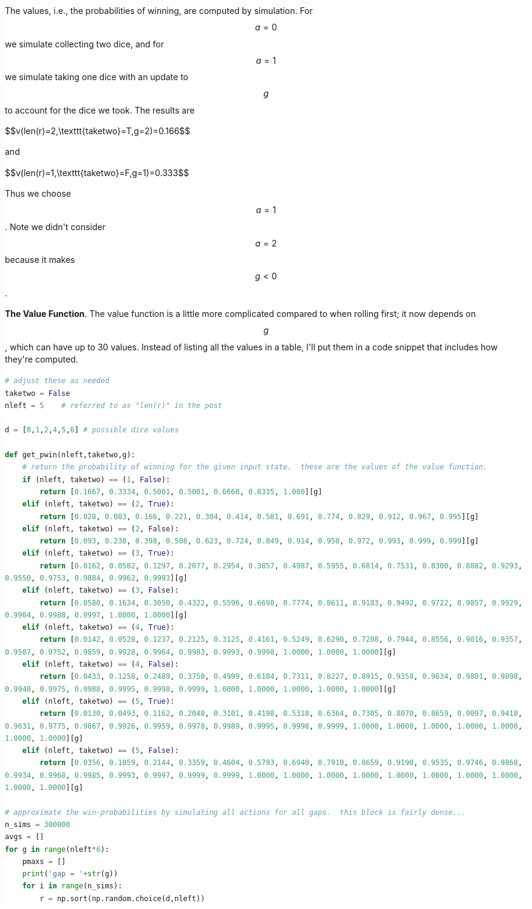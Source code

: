 The values, i.e., the probabilities of winning, are computed by simulation.  For $$a=0$$ we simulate collecting two dice, and for $$a=1$$ we simulate taking one dice with an update to $$g$$ to account for the dice we took.  The results are 

<div style="overflow-x: scroll;"> $$v(len(r)=2,\texttt{taketwo}=T,g=2)=0.166$$ </div>

and 

<div style="overflow-x: scroll;"> $$v(len(r)=1,\texttt{taketwo}=F,g=1)=0.333$$ </div>

Thus we choose $$a=1$$.  Note we didn't consider $$a=2$$ because it makes $$g < 0$$.

__The Value Function__.  The value function is a little more complicated compared to when rolling first; it now depends on $$g$$, which can have up to 30 values.   Instead of listing all the values in a table, I'll put them in a code snippet that includes how they're computed.

```python
# adjust these as needed
taketwo = False
nleft = 5    # referred to as "len(r)" in the post

d = [0,1,2,4,5,6] # possible dice values

def get_pwin(nleft,taketwo,g):
    # return the probability of winning for the given input state.  these are the values of the value function.
    if (nleft, taketwo) == (1, False):
        return [0.1667, 0.3334, 0.5001, 0.5001, 0.6668, 0.8335, 1.000][g]
    elif (nleft, taketwo) == (2, True):
        return [0.028, 0.083, 0.166, 0.221, 0.304, 0.414, 0.581, 0.691, 0.774, 0.829, 0.912, 0.967, 0.995][g]
    elif (nleft, taketwo) == (2, False):
        return [0.093, 0.238, 0.398, 0.508, 0.623, 0.724, 0.849, 0.914, 0.950, 0.972, 0.993, 0.999, 0.999][g]
    elif (nleft, taketwo) == (3, True):
        return [0.0162, 0.0582, 0.1297, 0.2077, 0.2954, 0.3857, 0.4987, 0.5955, 0.6814, 0.7531, 0.8300, 0.8882, 0.9293, 0.9550, 0.9753, 0.9884, 0.9962, 0.9993][g]
    elif (nleft, taketwo) == (3, False):
        return [0.0580, 0.1634, 0.3050, 0.4322, 0.5596, 0.6698, 0.7774, 0.8611, 0.9183, 0.9492, 0.9722, 0.9857, 0.9929, 0.9964, 0.9988, 0.9997, 1.0000, 1.0000][g]
    elif (nleft, taketwo) == (4, True):
        return [0.0142, 0.0528, 0.1237, 0.2125, 0.3125, 0.4161, 0.5249, 0.6290, 0.7208, 0.7944, 0.8556, 0.9016, 0.9357, 0.9587, 0.9752, 0.9859, 0.9928, 0.9964, 0.9983, 0.9993, 0.9998, 1.0000, 1.0000, 1.0000][g]
    elif (nleft, taketwo) == (4, False):
        return [0.0433, 0.1258, 0.2489, 0.3750, 0.4999, 0.6184, 0.7311, 0.8227, 0.8915, 0.9358, 0.9634, 0.9801, 0.9898, 0.9948, 0.9975, 0.9988, 0.9995, 0.9998, 0.9999, 1.0000, 1.0000, 1.0000, 1.0000, 1.0000][g]
    elif (nleft, taketwo) == (5, True):
        return [0.0130, 0.0493, 0.1162, 0.2048, 0.3101, 0.4198, 0.5318, 0.6364, 0.7305, 0.8070, 0.8659, 0.9097, 0.9418, 0.9631, 0.9775, 0.9867, 0.9926, 0.9959, 0.9978, 0.9989, 0.9995, 0.9998, 0.9999, 1.0000, 1.0000, 1.0000, 1.0000, 1.0000, 1.0000, 1.0000][g]
    elif (nleft, taketwo) == (5, False):
        return [0.0356, 0.1059, 0.2144, 0.3359, 0.4604, 0.5793, 0.6940, 0.7910, 0.8659, 0.9190, 0.9535, 0.9746, 0.9868, 0.9934, 0.9968, 0.9985, 0.9993, 0.9997, 0.9999, 0.9999, 1.0000, 1.0000, 1.0000, 1.0000, 1.0000, 1.0000, 1.0000, 1.0000, 1.0000, 1.0000][g]

# approximate the win-probabilities by simulating all actions for all gaps.  this block is fairly dense...
n_sims = 300000
avgs = []
for g in range(nleft*6):
    pmaxs = []
    print('gap = '+str(g))
    for i in range(n_sims):
        r = np.sort(np.random.choice(d,nleft))
```